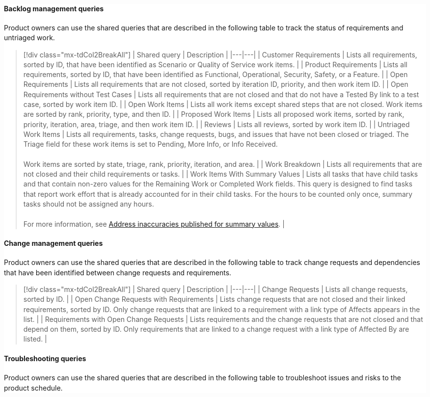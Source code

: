 #### Backlog management queries

Product owners can use the shared queries that are described in the following table to track the status of requirements and untriaged work.

> [!div class="mx-tdCol2BreakAll"]
> | Shared query | Description |
> |---|---|
> | Customer Requirements | Lists all requirements, sorted by ID, that have been identified as Scenario or Quality of Service work items. |
> | Product Requirements | Lists all requirements, sorted by ID, that have been identified as Functional, Operational, Security, Safety, or a Feature. |
> | Open Requirements | Lists all requirements that are not closed, sorted by iteration ID, priority, and then work item ID. |
> | Open Requirements without Test Cases | Lists all requirements that are not closed and that do not have a Tested By link to a test case, sorted by work item ID. |
> | Open Work Items | Lists all work items except shared steps that are not closed. Work items are sorted by rank, priority, type, and then ID. |
> | Proposed Work Items | Lists all proposed work items, sorted by rank, priority, iteration, area, triage, and then work item ID. |
> | Reviews | Lists all reviews, sorted by work item ID. |
> | Untriaged Work Items | Lists all requirements, tasks, change requests, bugs, and issues that have not been closed or triaged. The Triage field for these work items is set to Pending, More Info, or Info Received.<br /><br />Work items are sorted by state, triage, rank, priority, iteration, and area. |
> | Work Breakdown | Lists all requirements that are not closed and their child requirements or tasks. |
> | Work Items With Summary Values | Lists all tasks that have child tasks and that contain non-zero values for the Remaining Work or Completed Work fields. This query is designed to find tasks that report work effort that is already accounted for in their child tasks. For the hours to be counted only once, summary tasks should not be assigned any hours.<br /><br />For more information, see [Address inaccuracies published for summary values](../../../report/sql-reports/address-inaccuracies-published-for-summary-values.md). |

#### Change management queries

Product owners can use the shared queries that are described in the following table to track change requests and dependencies that have been identified between change requests and requirements.

> [!div class="mx-tdCol2BreakAll"]
> | Shared query | Description |
> |---|---|
> | Change Requests | Lists all change requests, sorted by ID. |
> | Open Change Requests with Requirements | Lists change requests that are not closed and their linked requirements, sorted by ID. Only change requests that are linked to a requirement with a link type of Affects appears in the list. |
> | Requirements with Open Change Requests | Lists requirements and the change requests that are not closed and that depend on them, sorted by ID. Only requirements that are linked to a change request with a link type of Affected By are listed. |

#### Troubleshooting queries

Product owners can use the shared queries that are described in the following table to troubleshoot issues and risks to the product schedule.
